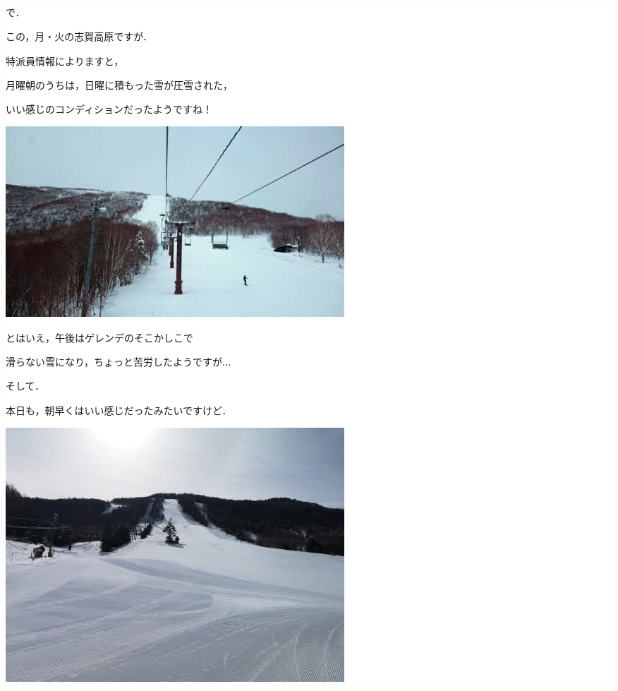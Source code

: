 で．


この，月・火の志賀高原ですが．


特派員情報によりますと，


月曜朝のうちは，日曜に積もった雪が圧雪された，


いい感じのコンディションだったようですね！




![5b5791b4e86bee7786baaec60df656c2.jpg](images/5b5791b4e86bee7786baaec60df656c2.jpg)




とはいえ，午後はゲレンデのそこかしこで


滑らない雪になり，ちょっと苦労したようですが…





そして．


本日も，朝早くはいい感じだったみたいですけど．




![6286f2cfeea3cfddb5b6ad677899cf86.jpg](images/6286f2cfeea3cfddb5b6ad677899cf86.jpg)
